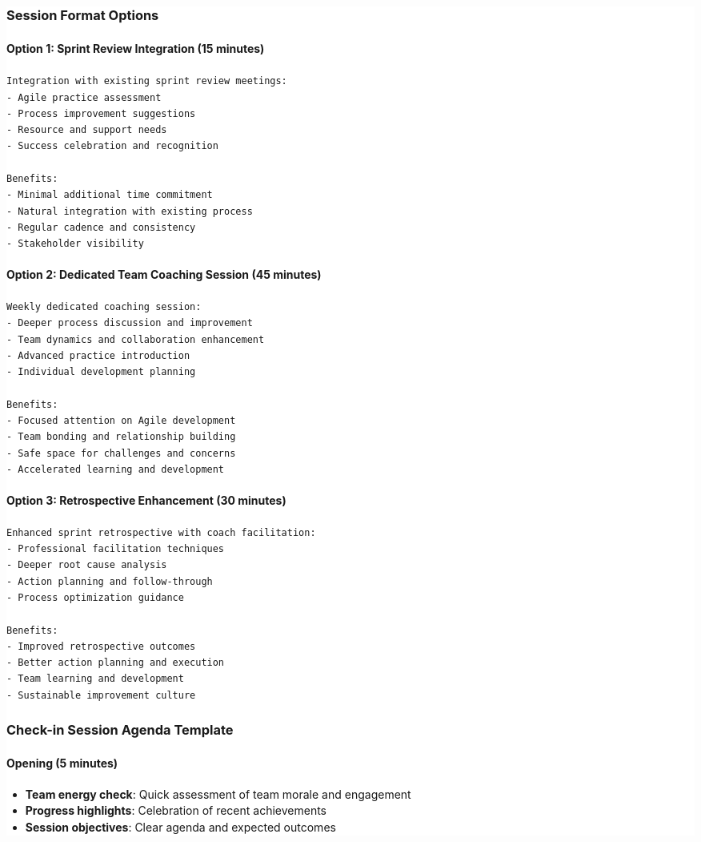### Session Format Options

#### Option 1: Sprint Review Integration (15 minutes)
```
Integration with existing sprint review meetings:
- Agile practice assessment
- Process improvement suggestions
- Resource and support needs
- Success celebration and recognition

Benefits:
- Minimal additional time commitment
- Natural integration with existing process
- Regular cadence and consistency
- Stakeholder visibility
```

#### Option 2: Dedicated Team Coaching Session (45 minutes)
```
Weekly dedicated coaching session:
- Deeper process discussion and improvement
- Team dynamics and collaboration enhancement  
- Advanced practice introduction
- Individual development planning

Benefits:
- Focused attention on Agile development
- Team bonding and relationship building
- Safe space for challenges and concerns
- Accelerated learning and development
```

#### Option 3: Retrospective Enhancement (30 minutes)
```
Enhanced sprint retrospective with coach facilitation:
- Professional facilitation techniques
- Deeper root cause analysis
- Action planning and follow-through
- Process optimization guidance

Benefits:
- Improved retrospective outcomes
- Better action planning and execution
- Team learning and development
- Sustainable improvement culture
```

### Check-in Session Agenda Template

#### Opening (5 minutes)
- **Team energy check**: Quick assessment of team morale and engagement
- **Progress highlights**: Celebration of recent achievements
- **Session objectives**: Clear agenda and expected outcomes
